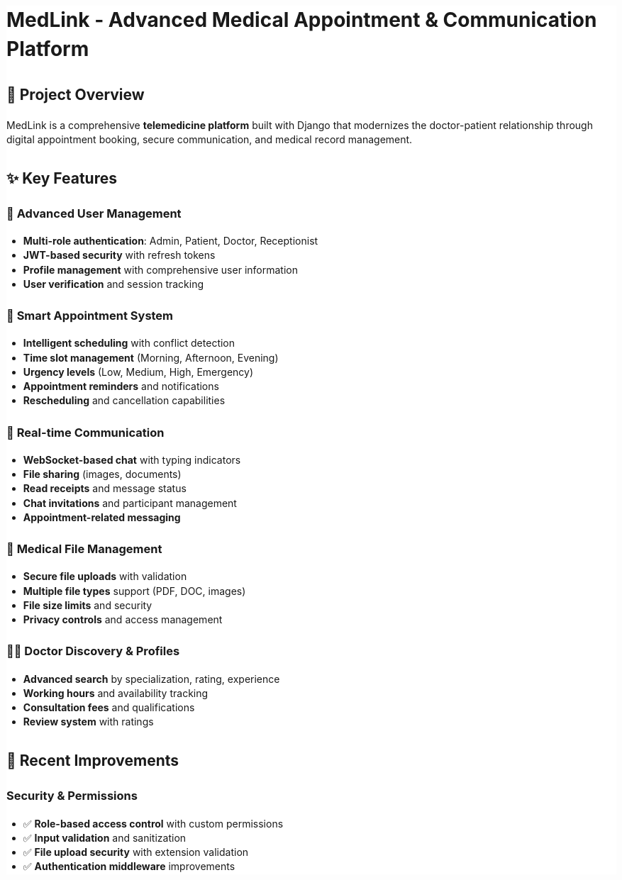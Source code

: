 # MedLink - Advanced Medical Appointment & Communication Platform

## 🏥 Project Overview

MedLink is a comprehensive **telemedicine platform** built with Django that modernizes the doctor-patient relationship through digital appointment booking, secure communication, and medical record management.

## ✨ Key Features

### 🔐 **Advanced User Management**
- **Multi-role authentication**: Admin, Patient, Doctor, Receptionist
- **JWT-based security** with refresh tokens
- **Profile management** with comprehensive user information
- **User verification** and session tracking

### 📅 **Smart Appointment System**
- **Intelligent scheduling** with conflict detection
- **Time slot management** (Morning, Afternoon, Evening)
- **Urgency levels** (Low, Medium, High, Emergency)
- **Appointment reminders** and notifications
- **Rescheduling** and cancellation capabilities

### 💬 **Real-time Communication**
- **WebSocket-based chat** with typing indicators
- **File sharing** (images, documents)
- **Read receipts** and message status
- **Chat invitations** and participant management
- **Appointment-related messaging**

### 📁 **Medical File Management**
- **Secure file uploads** with validation
- **Multiple file types** support (PDF, DOC, images)
- **File size limits** and security
- **Privacy controls** and access management

### 👨‍⚕️ **Doctor Discovery & Profiles**
- **Advanced search** by specialization, rating, experience
- **Working hours** and availability tracking
- **Consultation fees** and qualifications
- **Review system** with ratings

## 🚀 Recent Improvements

### **Security & Permissions**
- ✅ **Role-based access control** with custom permissions
- ✅ **Input validation** and sanitization
- ✅ **File upload security** with extension validation
- ✅ **Authentication middleware** improvements
